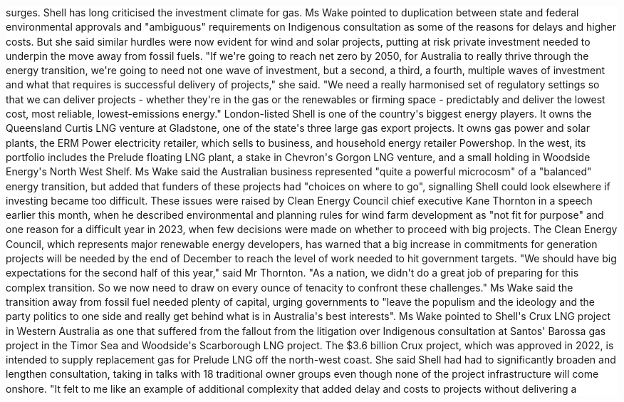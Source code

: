 surges.
Shell has long criticised the investment climate for gas. Ms Wake pointed to duplication between state and federal 
environmental approvals and "ambiguous" requirements on Indigenous consultation as some of the reasons for 
delays and higher costs.
But she said similar hurdles were now evident for wind and solar projects, putting at risk private investment needed 
to underpin the move away from fossil fuels.
"If we're going to reach net zero by 2050, for Australia to really thrive through the energy transition, we're going to 
need not one wave of investment, but a second, a third, a fourth, multiple waves of investment and what that 
requires is successful delivery of projects," she said. "We need a really harmonised set of regulatory settings so that 
we can deliver projects - whether they're in the gas or the renewables or firming space - predictably and deliver the 
lowest cost, most reliable, lowest-emissions energy."
London-listed Shell is one of the country's biggest energy players. It owns the Queensland Curtis LNG venture at 
Gladstone, one of the state's three large gas export projects. It owns gas power and solar plants, the ERM Power 
electricity retailer, which sells to business, and household energy retailer Powershop.
In the west, its portfolio includes the Prelude floating LNG plant, a stake in Chevron's Gorgon LNG venture, and a 
small holding in Woodside Energy's North West Shelf.
Ms Wake said the Australian business represented "quite a powerful microcosm" of a "balanced" energy transition, 
but added that funders of these projects had "choices on where to go", signalling Shell could look elsewhere if 
investing became too difficult.
These issues were raised by Clean Energy Council chief executive Kane Thornton in a speech earlier this month, 
when he described environmental and planning rules for wind farm development as "not fit for purpose" and one 
reason for a difficult year in 2023, when few decisions were made on whether to proceed with big projects.
The Clean Energy Council, which represents major renewable energy developers, has warned that a big increase in 
commitments for generation projects will be needed by the end of December to reach the level of work needed to 
hit government targets.
"We should have big expectations for the second half of this year," said Mr Thornton. "As a nation, we didn't do a 
great job of preparing for this complex transition. So we now need to draw on every ounce of tenacity to confront 
these challenges."
Ms Wake said the transition away from fossil fuel needed plenty of capital, urging governments to "leave the 
populism and the ideology and the party politics to one side and really get behind what is in Australia's best 
interests".
Ms Wake pointed to Shell's Crux LNG project in Western Australia as one that suffered from the fallout from the 
litigation over Indigenous consultation at Santos' Barossa gas project in the Timor Sea and Woodside's 
Scarborough LNG project.
The $3.6 billion Crux project, which was approved in 2022, is intended to supply replacement gas for Prelude LNG 
off the north-west coast. She said Shell had had to significantly broaden and lengthen consultation, taking in talks 
with 18 traditional owner groups even though none of the project infrastructure will come onshore.
"It felt to me like an example of additional complexity that added delay and costs to projects without delivering a 